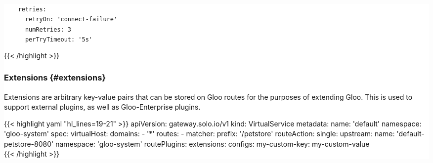         retries:
          retryOn: 'connect-failure'
          numRetries: 3
          perTryTimeout: '5s'
{{< /highlight >}}

### Extensions {#extensions}

Extensions are arbitrary key-value pairs that can be stored on
Gloo routes for the purposes of extending Gloo. This is used to support external plugins, as well as Gloo-Enterprise plugins.

{{< highlight yaml "hl_lines=19-21" >}}
apiVersion: gateway.solo.io/v1
kind: VirtualService
metadata:
  name: 'default'
  namespace: 'gloo-system'
spec:
  virtualHost:
    domains:
    - '*'
    routes:
    - matcher:
        prefix: '/petstore'
      routeAction:
        single:
          upstream:
            name: 'default-petstore-8080'
            namespace: 'gloo-system'
      routePlugins:
        extensions:
          configs:
            my-custom-key: my-custom-value\
{{< /highlight >}}
